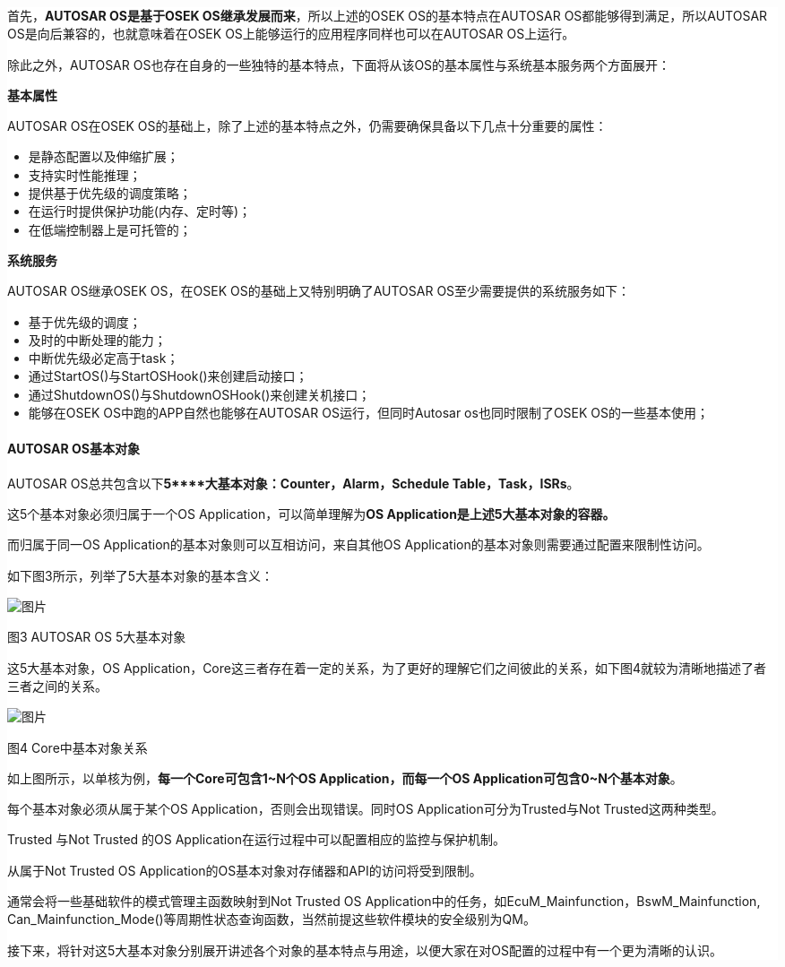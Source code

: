 首先，**AUTOSAR OS是基于OSEK OS继承发展而来**，所以上述的OSEK OS的基本特点在AUTOSAR OS都能够得到满足，所以AUTOSAR OS是向后兼容的，也就意味着在OSEK OS上能够运行的应用程序同样也可以在AUTOSAR OS上运行。

除此之外，AUTOSAR OS也存在自身的一些独特的基本特点，下面将从该OS的基本属性与系统基本服务两个方面展开：

**基本属性**

AUTOSAR OS在OSEK OS的基础上，除了上述的基本特点之外，仍需要确保具备以下几点十分重要的属性：

- 是静态配置以及伸缩扩展；
- 支持实时性能推理；
- 提供基于优先级的调度策略；
- 在运行时提供保护功能(内存、定时等)；
- 在低端控制器上是可托管的；

**系统服务**

AUTOSAR OS继承OSEK OS，在OSEK OS的基础上又特别明确了AUTOSAR OS至少需要提供的系统服务如下：

- 基于优先级的调度；
- 及时的中断处理的能力；
- 中断优先级必定高于task；
- 通过StartOS()与StartOSHook()来创建启动接口；
- 通过ShutdownOS()与ShutdownOSHook()来创建关机接口；
- 能够在OSEK OS中跑的APP自然也能够在AUTOSAR OS运行，但同时Autosar os也同时限制了OSEK OS的一些基本使用；

#### AUTOSAR OS基本对象

AUTOSAR OS总共包含以下**5****大基本对象：Counter，Alarm，Schedule Table，Task，ISRs**。

这5个基本对象必须归属于一个OS Application，可以简单理解为**OS Application是上述5大基本对象的容器。**

而归属于同一OS Application的基本对象则可以互相访问，来自其他OS Application的基本对象则需要通过配置来限制性访问。

如下图3所示，列举了5大基本对象的基本含义：

![图片](https://mmbiz.qpic.cn/mmbiz_png/cr5sh0Hw1icAIhoJwIvTS80jsP69pCsnNSv3CCIRE5ITH2ge9cfP9UudStsJpOlqMY2u4BE108QsG8k35RdmAmg/640?wx_fmt=png&tp=webp&wxfrom=5&wx_lazy=1&wx_co=1)

图3 AUTOSAR OS 5大基本对象

这5大基本对象，OS Application，Core这三者存在着一定的关系，为了更好的理解它们之间彼此的关系，如下图4就较为清晰地描述了者三者之间的关系。

![图片](https://mmbiz.qpic.cn/mmbiz_png/cr5sh0Hw1icAIhoJwIvTS80jsP69pCsnNjxch4wibsfiayGUyhicAvwKADWzR4Qhnc49U7HZkQQr63mFCMgWyB1QDw/640?wx_fmt=png&tp=webp&wxfrom=5&wx_lazy=1&wx_co=1)



图4 Core中基本对象关系

如上图所示，以单核为例，**每一个Core可包含1~N个OS Application，而每一个OS Application可包含0~N个基本对象**。

每个基本对象必须从属于某个OS Application，否则会出现错误。同时OS Application可分为Trusted与Not Trusted这两种类型。

Trusted 与Not Trusted 的OS Application在运行过程中可以配置相应的监控与保护机制。

从属于Not Trusted OS Application的OS基本对象对存储器和API的访问将受到限制。

通常会将一些基础软件的模式管理主函数映射到Not Trusted OS Application中的任务，如EcuM_Mainfunction，BswM_Mainfunction, Can_Mainfunction_Mode()等周期性状态查询函数，当然前提这些软件模块的安全级别为QM。

接下来，将针对这5大基本对象分别展开讲述各个对象的基本特点与用途，以便大家在对OS配置的过程中有一个更为清晰的认识。
